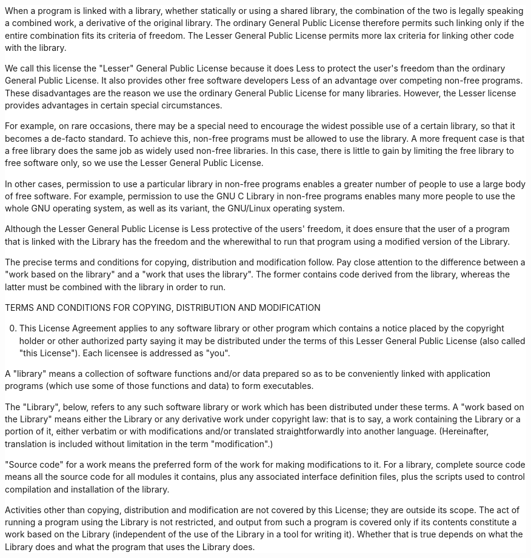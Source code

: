 When a program is linked with a library, whether statically or using a shared library, the combination of the two is legally speaking a combined work, a derivative of the original library. The ordinary General Public License therefore permits such linking only if the entire combination fits its criteria of freedom. The Lesser General Public License permits more lax criteria for linking other code with the library.

We call this license the "Lesser" General Public License because it does Less to protect the user's freedom than the ordinary General Public License. It also provides other free software developers Less of an advantage over competing non-free programs. These disadvantages are the reason we use the ordinary General Public License for many libraries. However, the Lesser license provides advantages in certain special circumstances.

For example, on rare occasions, there may be a special need to encourage the widest possible use of a certain library, so that it becomes a de-facto standard. To achieve this, non-free programs must be allowed to use the library. A more frequent case is that a free library does the same job as widely used non-free libraries. In this case, there is little to gain by limiting the free library to free software only, so we use the Lesser General Public License.

In other cases, permission to use a particular library in non-free programs enables a greater number of people to use a large body of free software. For example, permission to use the GNU C Library in non-free programs enables many more people to use the whole GNU operating system, as well as its variant, the GNU/Linux operating system.

Although the Lesser General Public License is Less protective of the users' freedom, it does ensure that the user of a program that is linked with the Library has the freedom and the wherewithal to run that program using a modified version of the Library.

The precise terms and conditions for copying, distribution and modification follow. Pay close attention to the difference between a "work based on the library" and a "work that uses the library". The former contains code derived from the library, whereas the latter must be combined with the library in order to run.

TERMS AND CONDITIONS FOR COPYING, DISTRIBUTION AND MODIFICATION

0. This License Agreement applies to any software library or other program which contains a notice placed by the copyright holder or other authorized party saying it may be distributed under the terms of this Lesser General Public License (also called "this License"). Each licensee is addressed as "you".

A "library" means a collection of software functions and/or data prepared so as to be conveniently linked with application programs (which use some of those functions and data) to form executables.

The "Library", below, refers to any such software library or work which has been distributed under these terms. A "work based on the Library" means either the Library or any derivative work under copyright law: that is to say, a work containing the Library or a portion of it, either verbatim or with modifications and/or translated straightforwardly into another language. (Hereinafter, translation is included without limitation in the term "modification".)

"Source code" for a work means the preferred form of the work for making modifications to it. For a library, complete source code means all the source code for all modules it contains, plus any associated interface definition files, plus the scripts used to control compilation and installation of the library.

Activities other than copying, distribution and modification are not covered by this License; they are outside its scope. The act of running a program using the Library is not restricted, and output from such a program is covered only if its contents constitute a work based on the Library (independent of the use of the Library in a tool for writing it). Whether that is true depends on what the Library does and what the program that uses the Library does.
